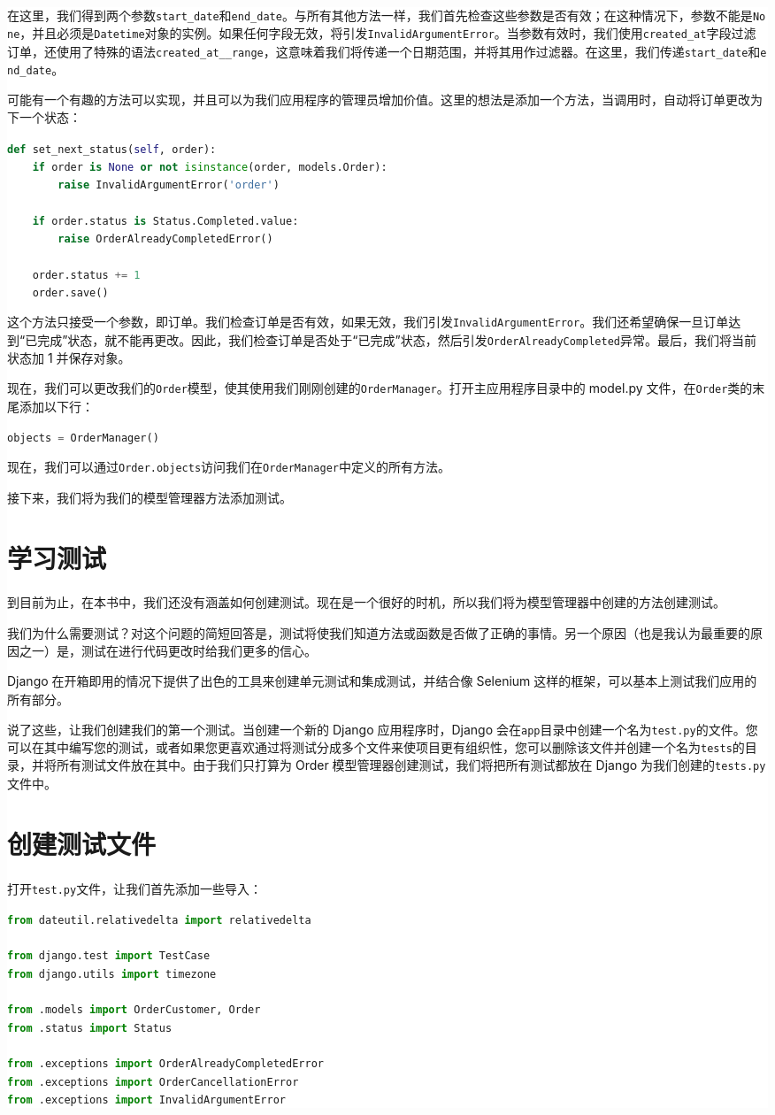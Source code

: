 在这里，我们得到两个参数`start_date`和`end_date`。与所有其他方法一样，我们首先检查这些参数是否有效；在这种情况下，参数不能是`None`，并且必须是`Datetime`对象的实例。如果任何字段无效，将引发`InvalidArgumentError`。当参数有效时，我们使用`created_at`字段过滤订单，还使用了特殊的语法`created_at__range`，这意味着我们将传递一个日期范围，并将其用作过滤器。在这里，我们传递`start_date`和`end_date`。

可能有一个有趣的方法可以实现，并且可以为我们应用程序的管理员增加价值。这里的想法是添加一个方法，当调用时，自动将订单更改为下一个状态：

```py
def set_next_status(self, order):
    if order is None or not isinstance(order, models.Order):
        raise InvalidArgumentError('order')

    if order.status is Status.Completed.value:
        raise OrderAlreadyCompletedError()

    order.status += 1
    order.save()
```

这个方法只接受一个参数，即订单。我们检查订单是否有效，如果无效，我们引发`InvalidArgumentError`。我们还希望确保一旦订单达到“已完成”状态，就不能再更改。因此，我们检查订单是否处于“已完成”状态，然后引发`OrderAlreadyCompleted`异常。最后，我们将当前状态加 1 并保存对象。

现在，我们可以更改我们的`Order`模型，使其使用我们刚刚创建的`OrderManager`。打开主应用程序目录中的 model.py 文件，在`Order`类的末尾添加以下行：

```py
objects = OrderManager()
```

现在，我们可以通过`Order.objects`访问我们在`OrderManager`中定义的所有方法。

接下来，我们将为我们的模型管理器方法添加测试。

# 学习测试

到目前为止，在本书中，我们还没有涵盖如何创建测试。现在是一个很好的时机，所以我们将为模型管理器中创建的方法创建测试。

我们为什么需要测试？对这个问题的简短回答是，测试将使我们知道方法或函数是否做了正确的事情。另一个原因（也是我认为最重要的原因之一）是，测试在进行代码更改时给我们更多的信心。

Django 在开箱即用的情况下提供了出色的工具来创建单元测试和集成测试，并结合像 Selenium 这样的框架，可以基本上测试我们应用的所有部分。

说了这些，让我们创建我们的第一个测试。当创建一个新的 Django 应用程序时，Django 会在`app`目录中创建一个名为`test.py`的文件。您可以在其中编写您的测试，或者如果您更喜欢通过将测试分成多个文件来使项目更有组织性，您可以删除该文件并创建一个名为`tests`的目录，并将所有测试文件放在其中。由于我们只打算为 Order 模型管理器创建测试，我们将把所有测试都放在 Django 为我们创建的`tests.py`文件中。

# 创建测试文件

打开`test.py`文件，让我们首先添加一些导入：

```py
from dateutil.relativedelta import relativedelta

from django.test import TestCase
from django.utils import timezone

from .models import OrderCustomer, Order
from .status import Status

from .exceptions import OrderAlreadyCompletedError
from .exceptions import OrderCancellationError
from .exceptions import InvalidArgumentError
```
